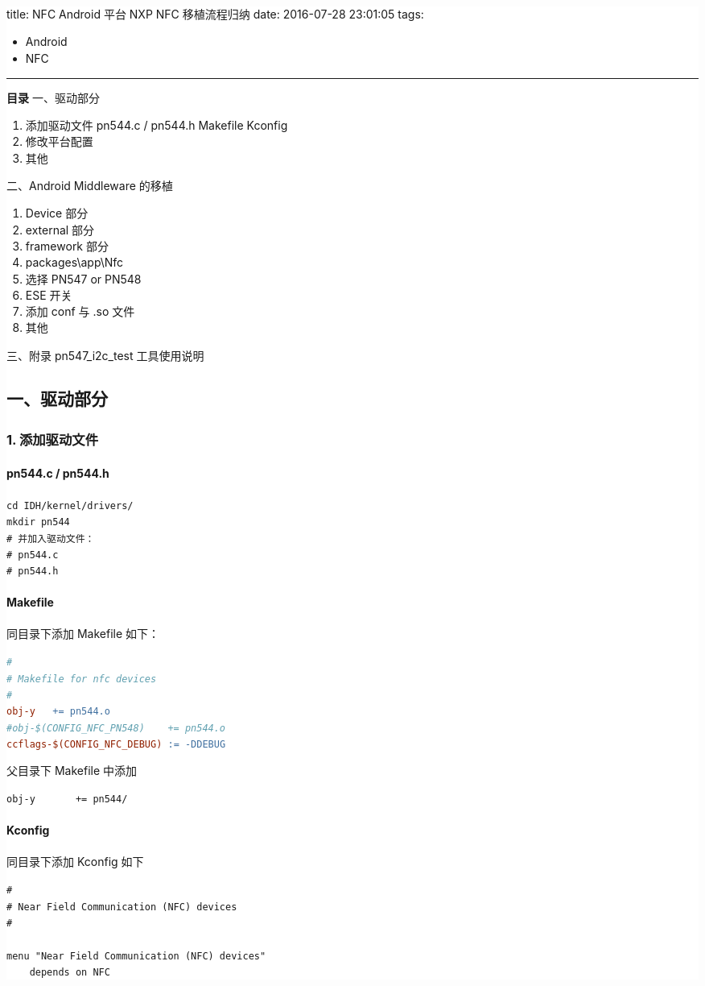 title: NFC Android 平台 NXP NFC 移植流程归纳
date: 2016-07-28 23:01:05
tags: 
- Android
- NFC

---

**目录**
一、驱动部分
1. 添加驱动文件
pn544.c / pn544.h
Makefile
Kconfig
2. 修改平台配置
3. 其他

二、Android Middleware 的移植
1. Device 部分
2. external 部分
3. framework 部分
4. packages\app\Nfc
5. 选择 PN547 or PN548
6. ESE 开关
7. 添加 conf 与 .so 文件
8. 其他

三、附录
pn547_i2c_test 工具使用说明



## 一、驱动部分
### 1. 添加驱动文件
#### pn544.c / pn544.h
```
cd IDH/kernel/drivers/
mkdir pn544
# 并加入驱动文件：
# pn544.c
# pn544.h
```
#### Makefile
同目录下添加 Makefile 如下：
```makefile
#
# Makefile for nfc devices
#
obj-y	+= pn544.o
#obj-$(CONFIG_NFC_PN548)	+= pn544.o
ccflags-$(CONFIG_NFC_DEBUG) := -DDEBUG
```
父目录下 Makefile 中添加
```
obj-y		+= pn544/
```
#### Kconfig
同目录下添加 Kconfig 如下
```
#
# Near Field Communication (NFC) devices
#

menu "Near Field Communication (NFC) devices"
	depends on NFC
```